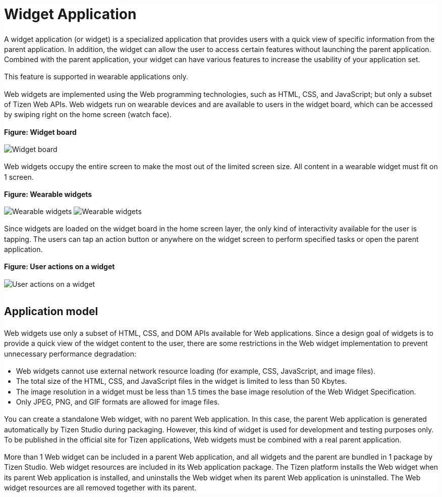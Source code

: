 # Widget Application

A widget application (or widget) is a specialized application that provides users with a quick view of specific information from the parent application. In addition, the widget can allow the user to access certain features without launching the parent application. Combined with the parent application, your widget can have various features to increase the usability of your application set.

This feature is supported in wearable applications only.

Web widgets are implemented using the Web programming technologies, such as HTML, CSS, and JavaScript; but only a subset of Tizen Web APIs. Web widgets run on wearable devices and are available to users in the widget board, which can be accessed by swiping right on the home screen (watch face).

**Figure: Widget board**

![Widget board](./media/webwidget_widget_board.png)

Web widgets occupy the entire screen to make the most out of the limited screen size. All content in a wearable widget must fit on 1 screen.

**Figure: Wearable widgets**

![Wearable widgets](./media/webwidget_wearable_widgets_1.png) ![Wearable widgets](./media/webwidget_wearable_widgets_2.png)

Since widgets are loaded on the widget board in the home screen layer, the only kind of interactivity available for the user is tapping. The users can tap an action button or anywhere on the widget screen to perform specified tasks or open the parent application.

**Figure: User actions on a widget**

![User actions on a widget](./media/webwidget_tap_tasks.png)

<a name="app_model"></a>
## Application model

Web widgets use only a subset of HTML, CSS, and DOM APIs available for Web applications. Since a design goal of widgets is to provide a quick view of the widget content to the user, there are some restrictions in the Web widget implementation to prevent unnecessary performance degradation:

- Web widgets cannot use external network resource loading (for example, CSS, JavaScript, and image files).
- The total size of the HTML, CSS, and JavaScript files in the widget is limited to less than 50 Kbytes.
- The image resolution in a widget must be less than 1.5 times the base image resolution of the Web Widget Specification.
- Only JPEG, PNG, and GIF formats are allowed for image files.

You can create a standalone Web widget, with no parent Web application. In this case, the parent Web application is generated automatically by Tizen Studio during packaging. However, this kind of widget is used for development and testing purposes only. To be published in the official site for Tizen applications, Web widgets must be combined with a real parent application.

More than 1 Web widget can be included in a parent Web application, and all widgets and the parent are bundled in 1 package by Tizen Studio. Web widget resources are included in its Web application package. The Tizen platform installs the Web widget when its parent Web application is installed, and uninstalls the Web widget when its parent Web application is uninstalled. The Web widget resources are all removed together with its parent.
